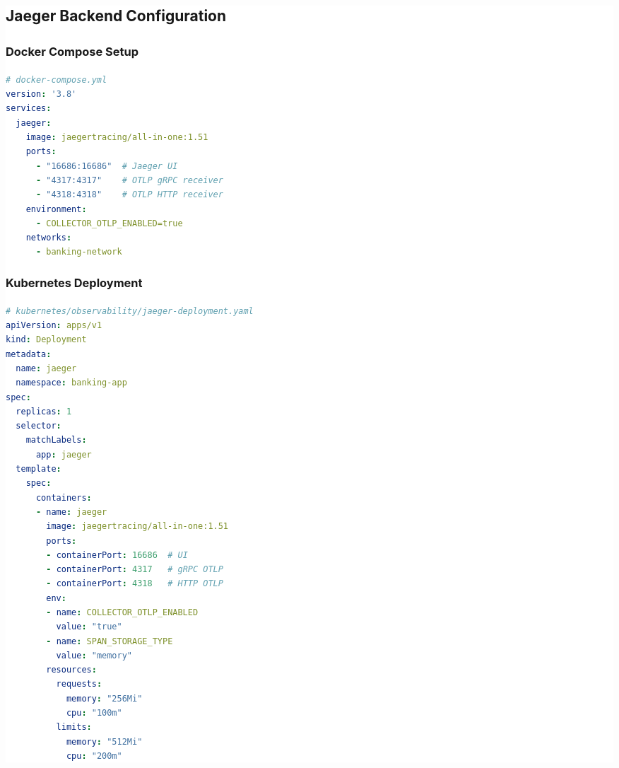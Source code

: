 ## Jaeger Backend Configuration

### Docker Compose Setup

```yaml
# docker-compose.yml
version: '3.8'
services:
  jaeger:
    image: jaegertracing/all-in-one:1.51
    ports:
      - "16686:16686"  # Jaeger UI
      - "4317:4317"    # OTLP gRPC receiver
      - "4318:4318"    # OTLP HTTP receiver
    environment:
      - COLLECTOR_OTLP_ENABLED=true
    networks:
      - banking-network
```

### Kubernetes Deployment

```yaml
# kubernetes/observability/jaeger-deployment.yaml
apiVersion: apps/v1
kind: Deployment
metadata:
  name: jaeger
  namespace: banking-app
spec:
  replicas: 1
  selector:
    matchLabels:
      app: jaeger
  template:
    spec:
      containers:
      - name: jaeger
        image: jaegertracing/all-in-one:1.51
        ports:
        - containerPort: 16686  # UI
        - containerPort: 4317   # gRPC OTLP
        - containerPort: 4318   # HTTP OTLP
        env:
        - name: COLLECTOR_OTLP_ENABLED
          value: "true"
        - name: SPAN_STORAGE_TYPE
          value: "memory"
        resources:
          requests:
            memory: "256Mi"
            cpu: "100m"
          limits:
            memory: "512Mi"
            cpu: "200m"
```
